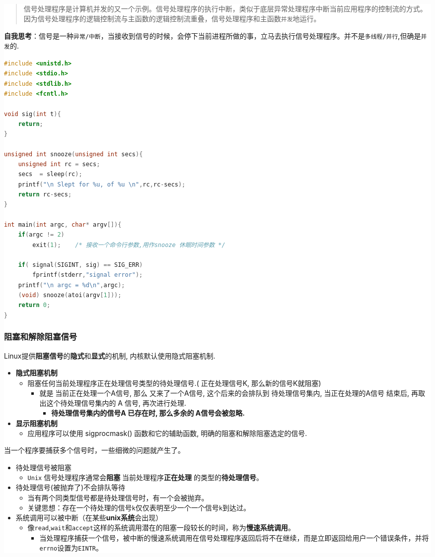 > 信号处理程序是计算机并发的又一个示例。信号处理程序的执行中断，类似于底层异常处理程序中断当前应用程序的控制流的方式。因为信号处理程序的逻辑控制流与主函数的逻辑控制流重叠，信号处理程序和主函数`并发`地运行。

**自我思考**：信号是一种`异常/中断`，当接收到信号的时候，会停下当前进程所做的事，立马去执行信号处理程序。并不是`多线程/并行`,但确是`并发`的.

```c
#include <unistd.h>
#include <stdio.h>
#include <stdlib.h>
#include <fcntl.h>

void sig(int t){
    return;
}

unsigned int snooze(unsigned int secs){
    unsigned int rc = secs;
    secs  = sleep(rc);
    printf("\n Slept for %u, of %u \n",rc,rc-secs);
    return rc-secs;
}

int main(int argc, char* argv[]){
    if(argc != 2)
        exit(1);    /* 接收一个命令行参数,用作snooze 休眠时间参数 */
    
    if( signal(SIGINT, sig) == SIG_ERR)
        fprintf(stderr,"signal error");
    printf("\n argc = %d\n",argc);
    (void) snooze(atoi(argv[1]));
    return 0;
}
```

### 阻塞和解除阻塞信号

Linux提供**阻塞信号**的**隐式**和**显式**的机制, 内核默认使用隐式阻塞机制.

* **隐式阻塞机制**
  * 阻塞任何当前处理程序正在处理信号类型的待处理信号.\( 正在处理信号K, 那么新的信号K就阻塞\)
    * 就是 当前正在处理一个A信号, 那么 又来了一个A信号,  这个后来的会排队到 待处理信号集内, 当正在处理的A信号 结束后, 再取出这个待处理信号集内的 A 信号, 再次进行处理.
      * **待处理信号集内的信号A 已存在时, 那么多余的 A信号会被忽略.**
* **显示阻塞机制**
  * 应用程序可以使用 sigprocmask\(\) 函数和它的辅助函数, 明确的阻塞和解除阻塞选定的信号.

当一个程序要捕获多个信号时，一些细微的问题就产生了。

* 待处理信号被阻塞
  * `Unix` 信号处理程序通常会**阻塞** 当前处理程序**正在处理** 的类型的**待处理信号**。
* 待处理信号\(被抛弃了\)不会排队等待
  * 当有两个同类型信号都是待处理信号时，有一个会被抛弃。
  * 关键思想：存在一个待处理的信号`k`仅仅表明至少一个一个信号`k`到达过。
* 系统调用可以被中断（在某些**unix系统**会出现）
  * 像`read`,`wait`和`accept`这样的系统调用潜在的阻塞一段较长的时间，称为**慢速系统调用**。
    * 当处理程序捕获一个信号，被中断的慢速系统调用在信号处理程序返回后将不在继续，而是立即返回给用户一个错误条件，并将`errno`设置为`EINTR`。
